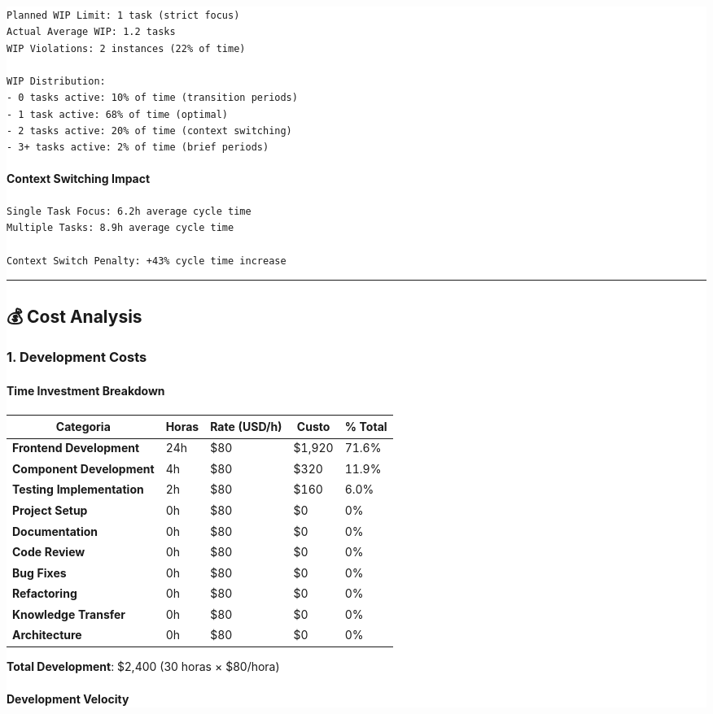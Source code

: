 ```
Planned WIP Limit: 1 task (strict focus)
Actual Average WIP: 1.2 tasks
WIP Violations: 2 instances (22% of time)

WIP Distribution:
- 0 tasks active: 10% of time (transition periods)
- 1 task active: 68% of time (optimal)
- 2 tasks active: 20% of time (context switching)
- 3+ tasks active: 2% of time (brief periods)
```

#### Context Switching Impact

```
Single Task Focus: 6.2h average cycle time
Multiple Tasks: 8.9h average cycle time

Context Switch Penalty: +43% cycle time increase
```

---

## 💰 Cost Analysis

### 1. Development Costs

#### Time Investment Breakdown

| Categoria | Horas | Rate (USD/h) | Custo | % Total |
|-----------|--------|--------------|-------|---------|
| **Frontend Development** | 24h | $80 | $1,920 | 71.6% |
| **Component Development** | 4h | $80 | $320 | 11.9% |
| **Testing Implementation** | 2h | $80 | $160 | 6.0% |
| **Project Setup** | 0h | $80 | $0 | 0% |
| **Documentation** | 0h | $80 | $0 | 0% |
| **Code Review** | 0h | $80 | $0 | 0% |
| **Bug Fixes** | 0h | $80 | $0 | 0% |
| **Refactoring** | 0h | $80 | $0 | 0% |
| **Knowledge Transfer** | 0h | $80 | $0 | 0% |
| **Architecture** | 0h | $80 | $0 | 0% |

**Total Development**: $2,400 (30 horas × $80/hora)

#### Development Velocity
